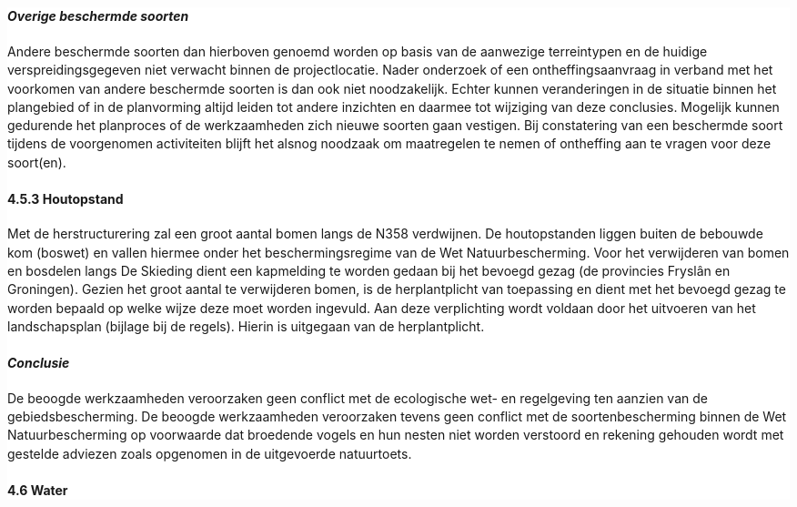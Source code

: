 #### *Overige beschermde soorten*

Andere beschermde soorten dan hierboven genoemd worden op basis van de aanwezige terreintypen en de huidige verspreidingsgegeven niet verwacht binnen de projectlocatie. Nader onderzoek of een ontheffingsaanvraag in verband met het voorkomen van andere beschermde soorten is dan ook niet noodzakelijk. Echter kunnen veranderingen in de situatie binnen het plangebied of in de planvorming altijd leiden tot andere inzichten en daarmee tot wijziging van deze conclusies. Mogelijk kunnen gedurende het planproces of de werkzaamheden zich nieuwe soorten gaan vestigen. Bij constatering van een beschermde soort tijdens de voorgenomen activiteiten blijft het alsnog noodzaak om maatregelen te nemen of ontheffing aan te vragen voor deze soort(en).

#### <span id="page-36-0"></span>4.5.3 Houtopstand

Met de herstructurering zal een groot aantal bomen langs de N358 verdwijnen. De houtopstanden liggen buiten de bebouwde kom (boswet) en vallen hiermee onder het beschermingsregime van de Wet Natuurbescherming. Voor het verwijderen van bomen en bosdelen langs De Skieding dient een kapmelding te worden gedaan bij het bevoegd gezag (de provincies Fryslân en Groningen). Gezien het groot aantal te verwijderen bomen, is de herplantplicht van toepassing en dient met het bevoegd gezag te worden bepaald op welke wijze deze moet worden ingevuld. Aan deze verplichting wordt voldaan door het uitvoeren van het landschapsplan (bijlage bij de regels). Hierin is uitgegaan van de herplantplicht.

#### *Conclusie*

De beoogde werkzaamheden veroorzaken geen conflict met de ecologische wet- en regelgeving ten aanzien van de gebiedsbescherming. De beoogde werkzaamheden veroorzaken tevens geen conflict met de soortenbescherming binnen de Wet Natuurbescherming op voorwaarde dat broedende vogels en hun nesten niet worden verstoord en rekening gehouden wordt met gestelde adviezen zoals opgenomen in de uitgevoerde natuurtoets.

#### <span id="page-36-1"></span>**4.6 Water**

